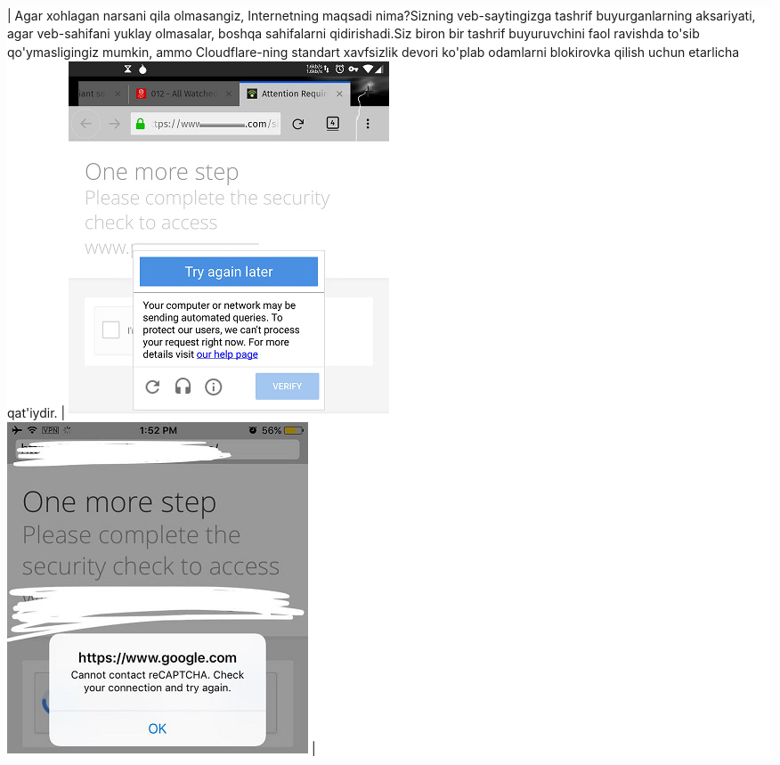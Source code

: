 |  Agar xohlagan narsani qila olmasangiz, Internetning maqsadi nima?Sizning veb-saytingizga tashrif buyurganlarning aksariyati, agar veb-sahifani yuklay olmasalar, boshqa sahifalarni qidirishadi.Siz biron bir tashrif buyuruvchini faol ravishda to'sib qo'ymasligingiz mumkin, ammo Cloudflare-ning standart xavfsizlik devori ko'plab odamlarni blokirovka qilish uchun etarlicha qat'iydir. | ![](../image/omsdroid.jpg)<br>![](../image/omsappl.jpg) |